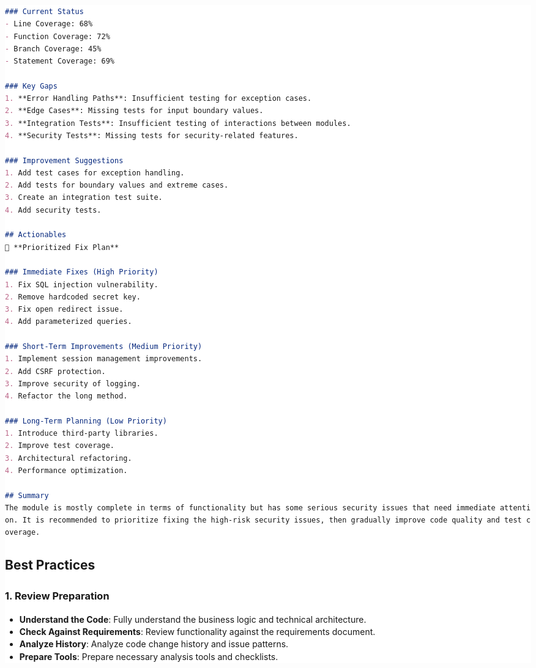 ```markdown
### Current Status
- Line Coverage: 68%
- Function Coverage: 72%
- Branch Coverage: 45%
- Statement Coverage: 69%

### Key Gaps
1. **Error Handling Paths**: Insufficient testing for exception cases.
2. **Edge Cases**: Missing tests for input boundary values.
3. **Integration Tests**: Insufficient testing of interactions between modules.
4. **Security Tests**: Missing tests for security-related features.

### Improvement Suggestions
1. Add test cases for exception handling.
2. Add tests for boundary values and extreme cases.
3. Create an integration test suite.
4. Add security tests.

## Actionables
🎯 **Prioritized Fix Plan**

### Immediate Fixes (High Priority)
1. Fix SQL injection vulnerability.
2. Remove hardcoded secret key.
3. Fix open redirect issue.
4. Add parameterized queries.

### Short-Term Improvements (Medium Priority)
1. Implement session management improvements.
2. Add CSRF protection.
3. Improve security of logging.
4. Refactor the long method.

### Long-Term Planning (Low Priority)
1. Introduce third-party libraries.
2. Improve test coverage.
3. Architectural refactoring.
4. Performance optimization.

## Summary
The module is mostly complete in terms of functionality but has some serious security issues that need immediate attention. It is recommended to prioritize fixing the high-risk security issues, then gradually improve code quality and test coverage.
```

## Best Practices

### 1. Review Preparation
- **Understand the Code**: Fully understand the business logic and technical architecture.
- **Check Against Requirements**: Review functionality against the requirements document.
- **Analyze History**: Analyze code change history and issue patterns.
- **Prepare Tools**: Prepare necessary analysis tools and checklists.
